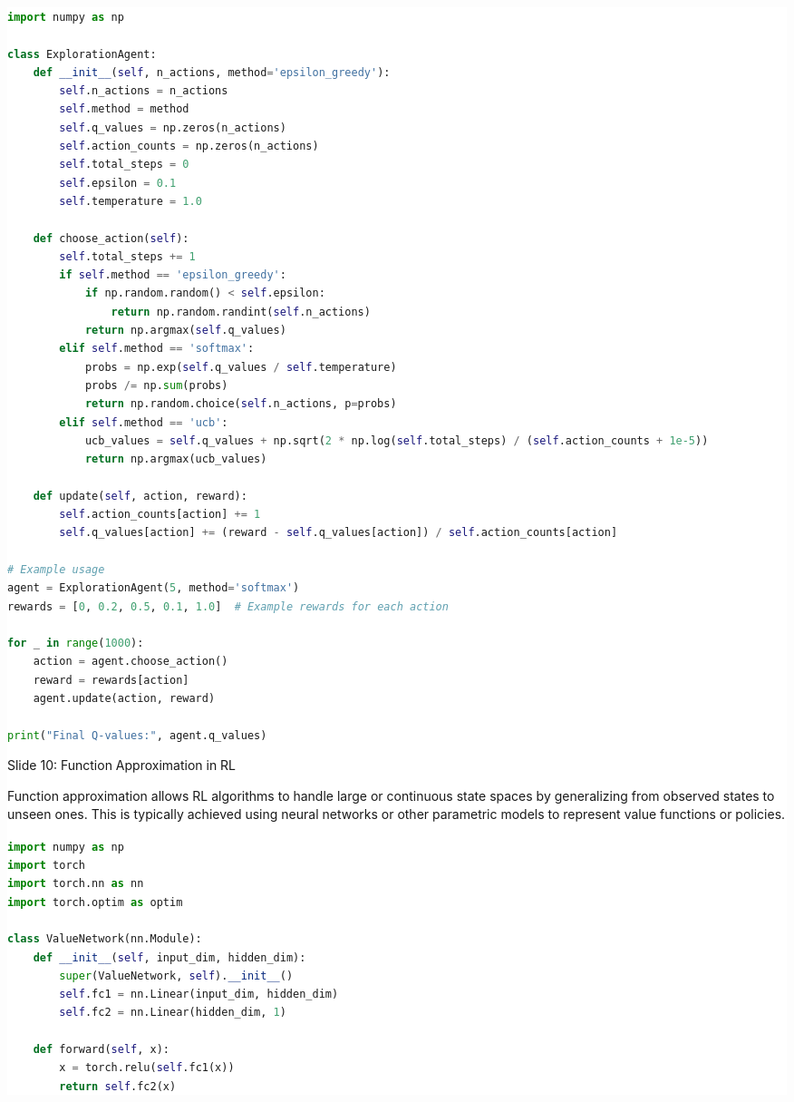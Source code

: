 ```python
import numpy as np

class ExplorationAgent:
    def __init__(self, n_actions, method='epsilon_greedy'):
        self.n_actions = n_actions
        self.method = method
        self.q_values = np.zeros(n_actions)
        self.action_counts = np.zeros(n_actions)
        self.total_steps = 0
        self.epsilon = 0.1
        self.temperature = 1.0

    def choose_action(self):
        self.total_steps += 1
        if self.method == 'epsilon_greedy':
            if np.random.random() < self.epsilon:
                return np.random.randint(self.n_actions)
            return np.argmax(self.q_values)
        elif self.method == 'softmax':
            probs = np.exp(self.q_values / self.temperature)
            probs /= np.sum(probs)
            return np.random.choice(self.n_actions, p=probs)
        elif self.method == 'ucb':
            ucb_values = self.q_values + np.sqrt(2 * np.log(self.total_steps) / (self.action_counts + 1e-5))
            return np.argmax(ucb_values)

    def update(self, action, reward):
        self.action_counts[action] += 1
        self.q_values[action] += (reward - self.q_values[action]) / self.action_counts[action]

# Example usage
agent = ExplorationAgent(5, method='softmax')
rewards = [0, 0.2, 0.5, 0.1, 1.0]  # Example rewards for each action

for _ in range(1000):
    action = agent.choose_action()
    reward = rewards[action]
    agent.update(action, reward)

print("Final Q-values:", agent.q_values)
```

Slide 10: Function Approximation in RL

Function approximation allows RL algorithms to handle large or continuous state spaces by generalizing from observed states to unseen ones. This is typically achieved using neural networks or other parametric models to represent value functions or policies.

```python
import numpy as np
import torch
import torch.nn as nn
import torch.optim as optim

class ValueNetwork(nn.Module):
    def __init__(self, input_dim, hidden_dim):
        super(ValueNetwork, self).__init__()
        self.fc1 = nn.Linear(input_dim, hidden_dim)
        self.fc2 = nn.Linear(hidden_dim, 1)

    def forward(self, x):
        x = torch.relu(self.fc1(x))
        return self.fc2(x)
```